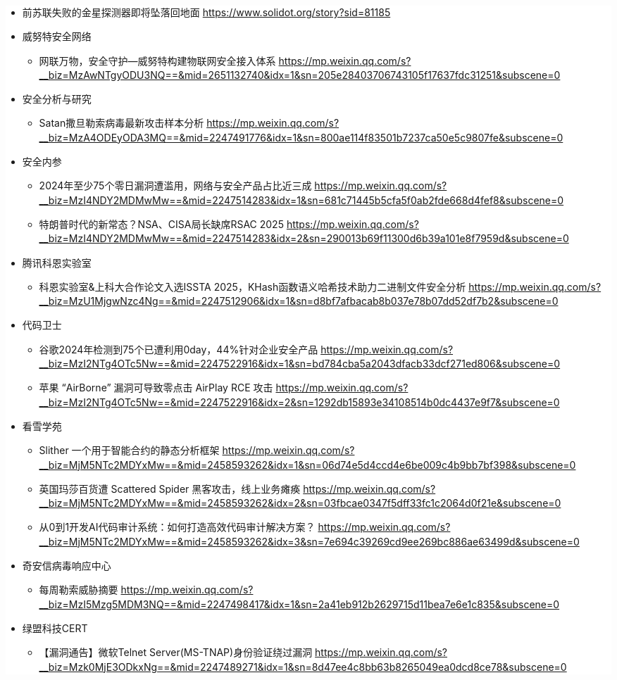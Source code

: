   - 前苏联失败的金星探测器即将坠落回地面
https://www.solidot.org/story?sid=81185

- 威努特安全网络
  - 网联万物，安全守护—威努特构建物联网安全接入体系
https://mp.weixin.qq.com/s?__biz=MzAwNTgyODU3NQ==&mid=2651132740&idx=1&sn=205e28403706743105f17637fdc31251&subscene=0

- 安全分析与研究
  - Satan撒旦勒索病毒最新攻击样本分析
https://mp.weixin.qq.com/s?__biz=MzA4ODEyODA3MQ==&mid=2247491776&idx=1&sn=800ae114f83501b7237ca50e5c9807fe&subscene=0

- 安全内参
  - 2024年至少75个零日漏洞遭滥用，网络与安全产品占比近三成
https://mp.weixin.qq.com/s?__biz=MzI4NDY2MDMwMw==&mid=2247514283&idx=1&sn=681c71445b5cfa5f0ab2fde668d4fef8&subscene=0

  - 特朗普时代的新常态？NSA、CISA局长缺席RSAC 2025
https://mp.weixin.qq.com/s?__biz=MzI4NDY2MDMwMw==&mid=2247514283&idx=2&sn=290013b69f11300d6b39a101e8f7959d&subscene=0

- 腾讯科恩实验室
  - 科恩实验室&上科大合作论文入选ISSTA 2025，KHash函数语义哈希技术助力二进制文件安全分析
https://mp.weixin.qq.com/s?__biz=MzU1MjgwNzc4Ng==&mid=2247512906&idx=1&sn=d8bf7afbacab8b037e78b07dd52df7b2&subscene=0

- 代码卫士
  - 谷歌2024年检测到75个已遭利用0day，44%针对企业安全产品
https://mp.weixin.qq.com/s?__biz=MzI2NTg4OTc5Nw==&mid=2247522916&idx=1&sn=bd784cba5a2043dfacb33dcf271ed806&subscene=0

  - 苹果 “AirBorne” 漏洞可导致零点击 AirPlay RCE 攻击
https://mp.weixin.qq.com/s?__biz=MzI2NTg4OTc5Nw==&mid=2247522916&idx=2&sn=1292db15893e34108514b0dc4437e9f7&subscene=0

- 看雪学苑
  - Slither 一个用于智能合约的静态分析框架
https://mp.weixin.qq.com/s?__biz=MjM5NTc2MDYxMw==&mid=2458593262&idx=1&sn=06d74e5d4ccd4e6be009c4b9bb7bf398&subscene=0

  - 英国玛莎百货遭 Scattered Spider 黑客攻击，线上业务瘫痪
https://mp.weixin.qq.com/s?__biz=MjM5NTc2MDYxMw==&mid=2458593262&idx=2&sn=03fbcae0347f5dff33fc1c2064d0f21e&subscene=0

  - 从0到1开发AI代码审计系统：如何打造高效代码审计解决方案？
https://mp.weixin.qq.com/s?__biz=MjM5NTc2MDYxMw==&mid=2458593262&idx=3&sn=7e694c39269cd9ee269bc886ae63499d&subscene=0

- 奇安信病毒响应中心
  - 每周勒索威胁摘要
https://mp.weixin.qq.com/s?__biz=MzI5Mzg5MDM3NQ==&mid=2247498417&idx=1&sn=2a41eb912b2629715d11bea7e6e1c835&subscene=0

- 绿盟科技CERT
  - 【漏洞通告】微软Telnet Server(MS-TNAP)身份验证绕过漏洞
https://mp.weixin.qq.com/s?__biz=Mzk0MjE3ODkxNg==&mid=2247489271&idx=1&sn=8d47ee4c8bb63b8265049ea0dcd8ce78&subscene=0
